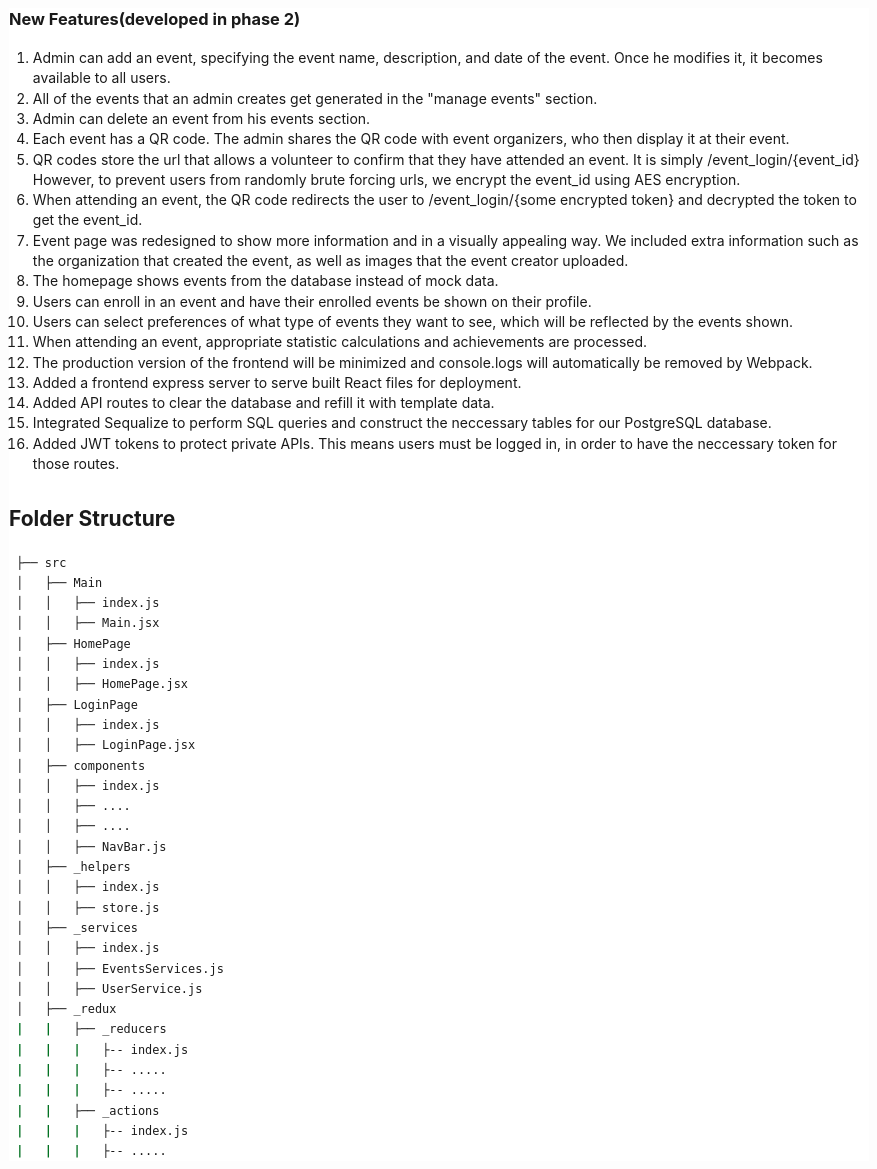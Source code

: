  ### New Features(developed in phase 2)
1. Admin can add an event, specifying the event name, description, and date of the event. Once he modifies it, it becomes available to all users.
2. All of the events that an admin creates get generated in the "manage events" section.
3. Admin can delete an event from his events section.
4. Each event has a QR code. The admin shares the QR code with event organizers, who then display it at their event.
5. QR codes store the url that allows a volunteer to confirm that they have attended an event. It is simply /event_login/{event_id} However, to prevent users from randomly brute forcing urls, we encrypt the event_id using AES encryption.
6. When attending an event, the QR code redirects the user to /event_login/{some encrypted token} and decrypted the token to get the event_id.
7. Event page was redesigned to show more information and in a visually appealing way. We included extra information such as the organization
that created the event, as well as images that the event creator
uploaded.
8. The homepage shows events from the database instead of mock data.
9. Users can enroll in an event and have their enrolled events be shown on their profile. 
10. Users can select preferences of what type of events they want to see, which will be reflected by the events shown.
11. When attending an event, appropriate statistic calculations and achievements are processed.
12. The production version of the frontend will be minimized and console.logs will automatically be removed by Webpack. 
13. Added a frontend express server to serve built React files for deployment.
14. Added API routes to clear the database and refill it with template data.
15. Integrated Sequalize to perform SQL queries and construct the neccessary tables for our PostgreSQL database.
16. Added JWT tokens to protect private APIs. This means users must be logged in, in order to have the neccessary token for those routes.
 
## Folder Structure
 
```bash
 ├── src
 │   ├── Main
 │   │   ├── index.js
 │   │   ├── Main.jsx
 │   ├── HomePage
 │   │   ├── index.js
 │   │   ├── HomePage.jsx
 │   ├── LoginPage
 │   │   ├── index.js
 │   │   ├── LoginPage.jsx
 │   ├── components
 │   │   ├── index.js
 │   │   ├── ....
 │   │   ├── ....
 │   │   ├── NavBar.js
 │   ├── _helpers
 │   │   ├── index.js
 │   │   ├── store.js
 │   ├── _services
 │   │   ├── index.js
 │   │   ├── EventsServices.js
 │   │   ├── UserService.js
 │   ├── _redux
 |   |   ├── _reducers
 |   |   |   ├-- index.js
 |   |   |   ├-- .....
 |   |   |   ├-- .....
 |   |   ├── _actions
 |   |   |   ├-- index.js
 |   |   |   ├-- .....
```